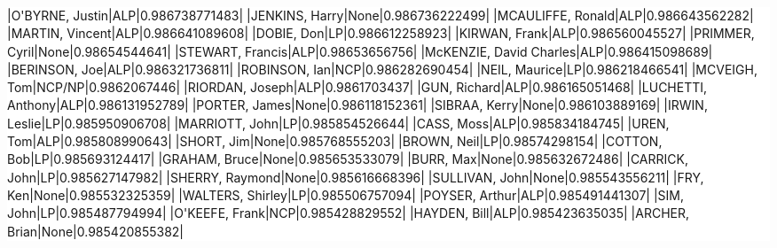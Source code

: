 |O'BYRNE, Justin|ALP|0.986738771483|
|JENKINS, Harry|None|0.986736222499|
|MCAULIFFE, Ronald|ALP|0.986643562282|
|MARTIN, Vincent|ALP|0.986641089608|
|DOBIE, Don|LP|0.986612258923|
|KIRWAN, Frank|ALP|0.986560045527|
|PRIMMER, Cyril|None|0.98654544641|
|STEWART, Francis|ALP|0.98653656756|
|McKENZIE, David Charles|ALP|0.986415098689|
|BERINSON, Joe|ALP|0.986321736811|
|ROBINSON, Ian|NCP|0.986282690454|
|NEIL, Maurice|LP|0.986218466541|
|MCVEIGH, Tom|NCP/NP|0.9862067446|
|RIORDAN, Joseph|ALP|0.9861703437|
|GUN, Richard|ALP|0.986165051468|
|LUCHETTI, Anthony|ALP|0.986131952789|
|PORTER, James|None|0.986118152361|
|SIBRAA, Kerry|None|0.986103889169|
|IRWIN, Leslie|LP|0.985950906708|
|MARRIOTT, John|LP|0.985854526644|
|CASS, Moss|ALP|0.985834184745|
|UREN, Tom|ALP|0.985808990643|
|SHORT, Jim|None|0.985768555203|
|BROWN, Neil|LP|0.98574298154|
|COTTON, Bob|LP|0.985693124417|
|GRAHAM, Bruce|None|0.985653533079|
|BURR, Max|None|0.985632672486|
|CARRICK, John|LP|0.985627147982|
|SHERRY, Raymond|None|0.985616668396|
|SULLIVAN, John|None|0.985543556211|
|FRY, Ken|None|0.985532325359|
|WALTERS, Shirley|LP|0.985506757094|
|POYSER, Arthur|ALP|0.985491441307|
|SIM, John|LP|0.985487794994|
|O'KEEFE, Frank|NCP|0.985428829552|
|HAYDEN, Bill|ALP|0.985423635035|
|ARCHER, Brian|None|0.985420855382|